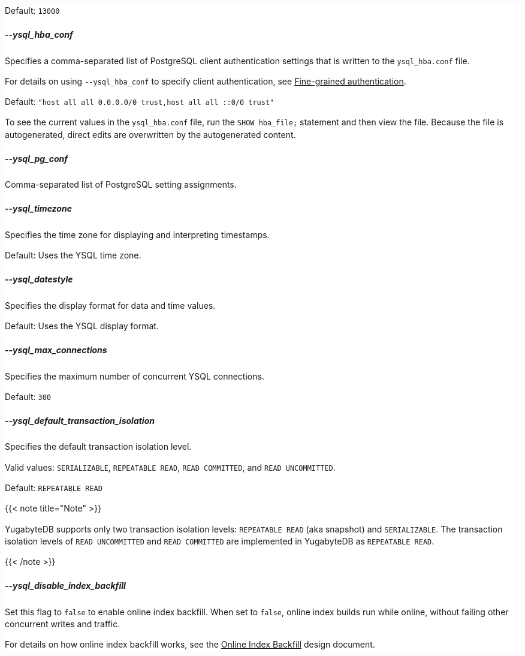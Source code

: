 Default: `13000`

##### --ysql_hba_conf

Specifies a comma-separated list of PostgreSQL client authentication settings that is written to the `ysql_hba.conf` file.

For details on using `--ysql_hba_conf` to specify client authentication, see [Fine-grained authentication](../../../secure/authentication/client-authentication).

Default: `"host all all 0.0.0.0/0 trust,host all all ::0/0 trust"`

To see the current values in the `ysql_hba.conf` file, run the `SHOW hba_file;` statement and then view the file. Because the file is autogenerated, direct edits are overwritten by the autogenerated content.

##### --ysql_pg_conf

Comma-separated list of PostgreSQL setting assignments.

##### --ysql_timezone

Specifies the time zone for displaying and interpreting timestamps.

Default: Uses the YSQL time zone.

##### --ysql_datestyle

Specifies the display format for data and time values.

Default: Uses the YSQL display format.

##### --ysql_max_connections

Specifies the maximum number of concurrent YSQL connections.

Default: `300`

##### --ysql_default_transaction_isolation

Specifies the default transaction isolation level.

Valid values: `SERIALIZABLE`, `REPEATABLE READ`, `READ COMMITTED`, and `READ UNCOMMITTED`.

Default: `REPEATABLE READ`

{{< note title="Note" >}}

YugabyteDB supports only two transaction isolation levels: `REPEATABLE READ` (aka snapshot) and `SERIALIZABLE`. The transaction isolation levels of `READ UNCOMMITTED` and `READ COMMITTED` are implemented in YugabyteDB as `REPEATABLE READ`.

{{< /note >}}

##### --ysql_disable_index_backfill

Set this flag to `false` to enable online index backfill. When set to `false`, online index builds run while online, without failing other concurrent writes and traffic.

For details on how online index backfill works, see the [Online Index Backfill](https://github.com/yugabyte/yugabyte-db/blob/master/architecture/design/online-index-backfill.md) design document.

